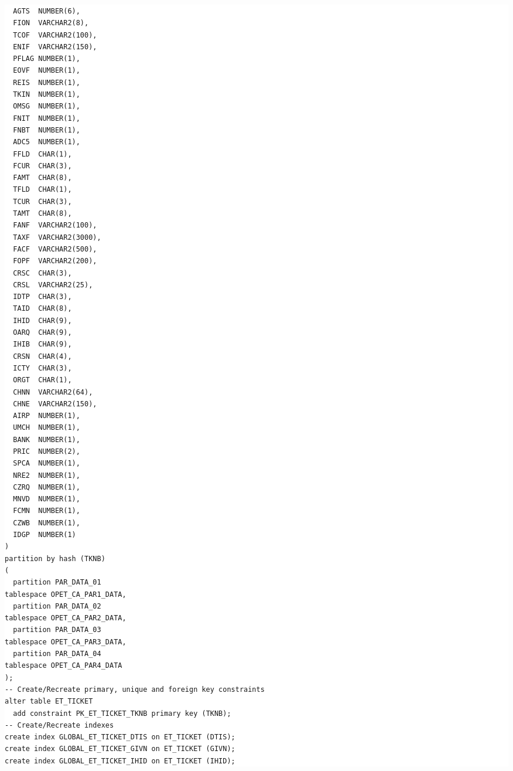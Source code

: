 	  AGTS  NUMBER(6),
	  FION  VARCHAR2(8),
	  TCOF  VARCHAR2(100),
	  ENIF  VARCHAR2(150),
	  PFLAG NUMBER(1),
	  EOVF  NUMBER(1),
	  REIS  NUMBER(1),
	  TKIN  NUMBER(1),
	  OMSG  NUMBER(1),
	  FNIT  NUMBER(1),
	  FNBT  NUMBER(1),
	  ADC5  NUMBER(1),
	  FFLD  CHAR(1),
	  FCUR  CHAR(3),
	  FAMT  CHAR(8),
	  TFLD  CHAR(1),
	  TCUR  CHAR(3),
	  TAMT  CHAR(8),
	  FANF  VARCHAR2(100),
	  TAXF  VARCHAR2(3000),
	  FACF  VARCHAR2(500),
	  FOPF  VARCHAR2(200),
	  CRSC  CHAR(3),
	  CRSL  VARCHAR2(25),
	  IDTP  CHAR(3),
	  TAID  CHAR(8),
	  IHID  CHAR(9),
	  OARQ  CHAR(9),
	  IHIB  CHAR(9),
	  CRSN  CHAR(4),
	  ICTY  CHAR(3),
	  ORGT  CHAR(1),
	  CHNN  VARCHAR2(64),
	  CHNE  VARCHAR2(150),
	  AIRP  NUMBER(1),
	  UMCH  NUMBER(1),
	  BANK  NUMBER(1),
	  PRIC  NUMBER(2),
	  SPCA  NUMBER(1),
	  NRE2  NUMBER(1),
	  CZRQ  NUMBER(1),
	  MNVD  NUMBER(1),
	  FCMN  NUMBER(1),
	  CZWB  NUMBER(1),
	  IDGP  NUMBER(1)
	)
	partition by hash (TKNB)
	(
	  partition PAR_DATA_01
	tablespace OPET_CA_PAR1_DATA,
	  partition PAR_DATA_02
	tablespace OPET_CA_PAR2_DATA,
	  partition PAR_DATA_03
	tablespace OPET_CA_PAR3_DATA,
	  partition PAR_DATA_04
	tablespace OPET_CA_PAR4_DATA
	);
	-- Create/Recreate primary, unique and foreign key constraints 
	alter table ET_TICKET
	  add constraint PK_ET_TICKET_TKNB primary key (TKNB);
	-- Create/Recreate indexes 
	create index GLOBAL_ET_TICKET_DTIS on ET_TICKET (DTIS);
	create index GLOBAL_ET_TICKET_GIVN on ET_TICKET (GIVN);
	create index GLOBAL_ET_TICKET_IHID on ET_TICKET (IHID);